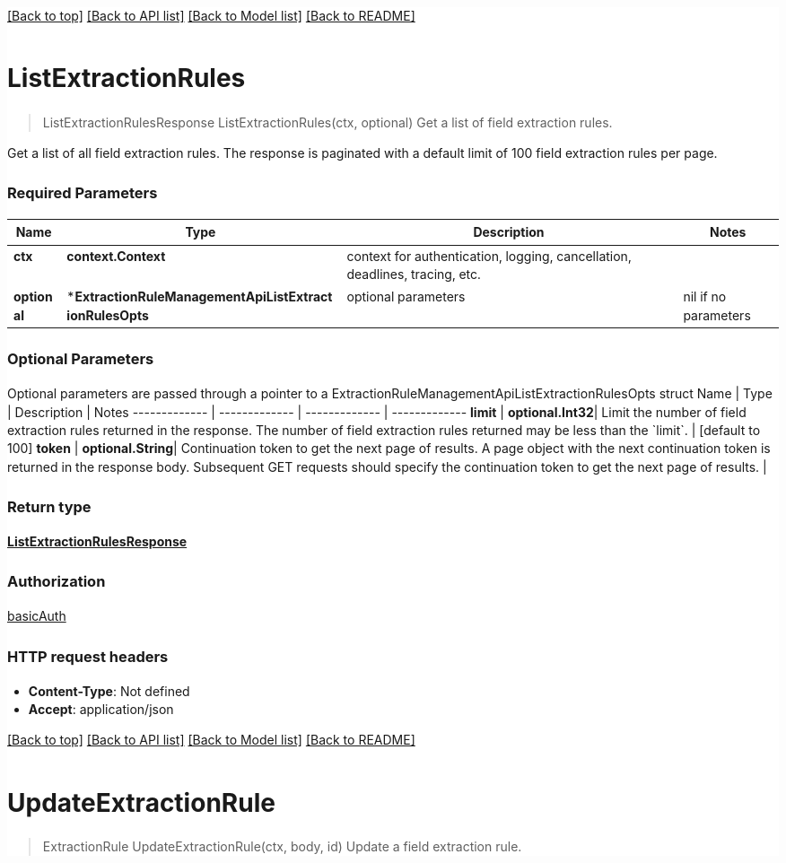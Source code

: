 [[Back to top]](#) [[Back to API list]](../README.md#documentation-for-api-endpoints) [[Back to Model list]](../README.md#documentation-for-models) [[Back to README]](../README.md)

# **ListExtractionRules**
> ListExtractionRulesResponse ListExtractionRules(ctx, optional)
Get a list of field extraction rules.

Get a list of all field extraction rules. The response is paginated with a default limit of 100 field extraction rules per page.

### Required Parameters

Name | Type | Description  | Notes
------------- | ------------- | ------------- | -------------
 **ctx** | **context.Context** | context for authentication, logging, cancellation, deadlines, tracing, etc.
 **optional** | ***ExtractionRuleManagementApiListExtractionRulesOpts** | optional parameters | nil if no parameters

### Optional Parameters
Optional parameters are passed through a pointer to a ExtractionRuleManagementApiListExtractionRulesOpts struct
Name | Type | Description  | Notes
------------- | ------------- | ------------- | -------------
 **limit** | **optional.Int32**| Limit the number of field extraction rules returned in the response. The number of field extraction rules returned may be less than the &#x60;limit&#x60;. | [default to 100]
 **token** | **optional.String**| Continuation token to get the next page of results. A page object with the next continuation token is returned in the response body. Subsequent GET requests should specify the continuation token to get the next page of results. | 

### Return type

[**ListExtractionRulesResponse**](ListExtractionRulesResponse.md)

### Authorization

[basicAuth](../README.md#basicAuth)

### HTTP request headers

 - **Content-Type**: Not defined
 - **Accept**: application/json

[[Back to top]](#) [[Back to API list]](../README.md#documentation-for-api-endpoints) [[Back to Model list]](../README.md#documentation-for-models) [[Back to README]](../README.md)

# **UpdateExtractionRule**
> ExtractionRule UpdateExtractionRule(ctx, body, id)
Update a field extraction rule.
